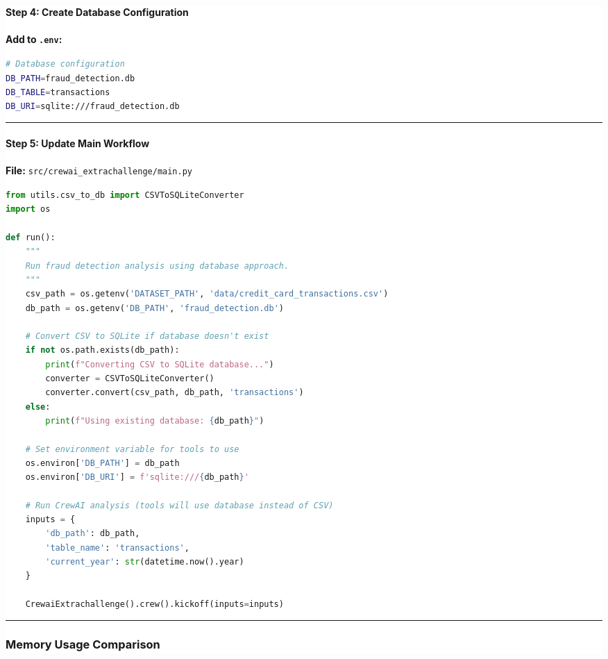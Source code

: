 
#### Step 4: Create Database Configuration

**Add to `.env`:**
```bash
# Database configuration
DB_PATH=fraud_detection.db
DB_TABLE=transactions
DB_URI=sqlite:///fraud_detection.db
```

---

#### Step 5: Update Main Workflow

**File:** `src/crewai_extrachallenge/main.py`

```python
from utils.csv_to_db import CSVToSQLiteConverter
import os

def run():
    """
    Run fraud detection analysis using database approach.
    """
    csv_path = os.getenv('DATASET_PATH', 'data/credit_card_transactions.csv')
    db_path = os.getenv('DB_PATH', 'fraud_detection.db')

    # Convert CSV to SQLite if database doesn't exist
    if not os.path.exists(db_path):
        print(f"Converting CSV to SQLite database...")
        converter = CSVToSQLiteConverter()
        converter.convert(csv_path, db_path, 'transactions')
    else:
        print(f"Using existing database: {db_path}")

    # Set environment variable for tools to use
    os.environ['DB_PATH'] = db_path
    os.environ['DB_URI'] = f'sqlite:///{db_path}'

    # Run CrewAI analysis (tools will use database instead of CSV)
    inputs = {
        'db_path': db_path,
        'table_name': 'transactions',
        'current_year': str(datetime.now().year)
    }

    CrewaiExtrachallenge().crew().kickoff(inputs=inputs)
```

---

### Memory Usage Comparison
